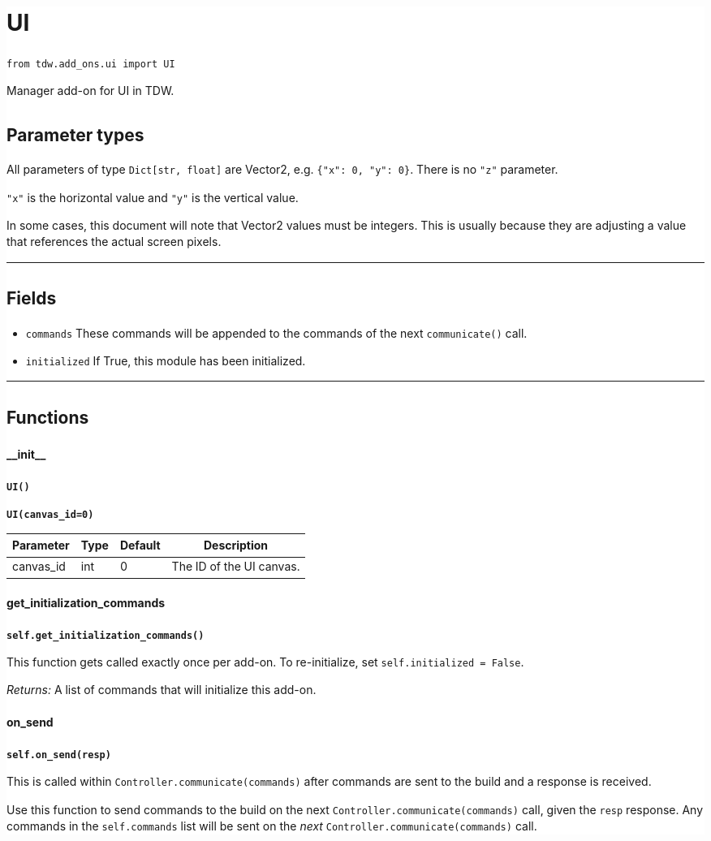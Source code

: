 # UI

`from tdw.add_ons.ui import UI`

Manager add-on for UI in TDW.

## Parameter types

All parameters of type `Dict[str, float]` are Vector2, e.g. `{"x": 0, "y": 0}`. There is no `"z"` parameter.

`"x"` is the horizontal value and `"y"` is the vertical value.

In some cases, this document will note that Vector2 values must be integers. This is usually because they are adjusting a value that references the actual screen pixels.

***

## Fields

- `commands` These commands will be appended to the commands of the next `communicate()` call.

- `initialized` If True, this module has been initialized.

***

## Functions

#### \_\_init\_\_

**`UI()`**

**`UI(canvas_id=0)`**

| Parameter | Type | Default | Description |
| --- | --- | --- | --- |
| canvas_id |  int  | 0 | The ID of the UI canvas. |

#### get_initialization_commands

**`self.get_initialization_commands()`**

This function gets called exactly once per add-on. To re-initialize, set `self.initialized = False`.

_Returns:_  A list of commands that will initialize this add-on.

#### on_send

**`self.on_send(resp)`**

This is called within `Controller.communicate(commands)` after commands are sent to the build and a response is received.

Use this function to send commands to the build on the next `Controller.communicate(commands)` call, given the `resp` response.
Any commands in the `self.commands` list will be sent on the *next* `Controller.communicate(commands)` call.
